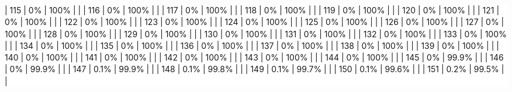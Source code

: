 | 115 | 0% | 100% |  |
| 116 | 0% | 100% |  |
| 117 | 0% | 100% |  |
| 118 | 0% | 100% |  |
| 119 | 0% | 100% |  |
| 120 | 0% | 100% |  |
| 121 | 0% | 100% |  |
| 122 | 0% | 100% |  |
| 123 | 0% | 100% |  |
| 124 | 0% | 100% |  |
| 125 | 0% | 100% |  |
| 126 | 0% | 100% |  |
| 127 | 0% | 100% |  |
| 128 | 0% | 100% |  |
| 129 | 0% | 100% |  |
| 130 | 0% | 100% |  |
| 131 | 0% | 100% |  |
| 132 | 0% | 100% |  |
| 133 | 0% | 100% |  |
| 134 | 0% | 100% |  |
| 135 | 0% | 100% |  |
| 136 | 0% | 100% |  |
| 137 | 0% | 100% |  |
| 138 | 0% | 100% |  |
| 139 | 0% | 100% |  |
| 140 | 0% | 100% |  |
| 141 | 0% | 100% |  |
| 142 | 0% | 100% |  |
| 143 | 0% | 100% |  |
| 144 | 0% | 100% |  |
| 145 | 0% | 99.9% |  |
| 146 | 0% | 99.9% |  |
| 147 | 0.1% | 99.9% |  |
| 148 | 0.1% | 99.8% |  |
| 149 | 0.1% | 99.7% |  |
| 150 | 0.1% | 99.6% |  |
| 151 | 0.2% | 99.5% |  |